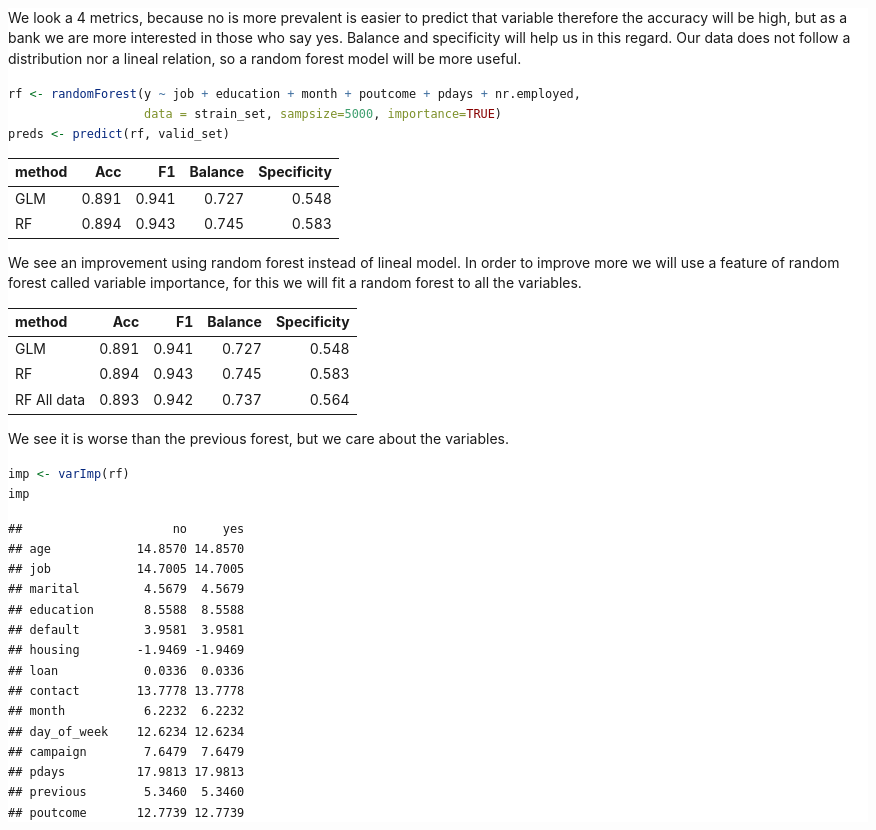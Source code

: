 We look a 4 metrics, because no is more prevalent is easier to predict that variable therefore the accuracy will be high, but as a bank we are more interested in those who say yes. Balance and specificity will help us in this regard. Our data does not follow a distribution nor a lineal relation, so a random forest model will be more useful.

``` r
rf <- randomForest(y ~ job + education + month + poutcome + pdays + nr.employed,
                   data = strain_set, sampsize=5000, importance=TRUE)
preds <- predict(rf, valid_set)
```

| method |    Acc|     F1|  Balance|  Specificity|
|:-------|------:|------:|--------:|------------:|
| GLM    |  0.891|  0.941|    0.727|        0.548|
| RF     |  0.894|  0.943|    0.745|        0.583|

We see an improvement using random forest instead of lineal model. In order to improve more we will use a feature of random forest called variable importance, for this we will fit a random forest to all the variables.

| method      |    Acc|     F1|  Balance|  Specificity|
|:------------|------:|------:|--------:|------------:|
| GLM         |  0.891|  0.941|    0.727|        0.548|
| RF          |  0.894|  0.943|    0.745|        0.583|
| RF All data |  0.893|  0.942|    0.737|        0.564|

We see it is worse than the previous forest, but we care about the variables.

``` r
imp <- varImp(rf)
imp
```

    ##                     no     yes
    ## age            14.8570 14.8570
    ## job            14.7005 14.7005
    ## marital         4.5679  4.5679
    ## education       8.5588  8.5588
    ## default         3.9581  3.9581
    ## housing        -1.9469 -1.9469
    ## loan            0.0336  0.0336
    ## contact        13.7778 13.7778
    ## month           6.2232  6.2232
    ## day_of_week    12.6234 12.6234
    ## campaign        7.6479  7.6479
    ## pdays          17.9813 17.9813
    ## previous        5.3460  5.3460
    ## poutcome       12.7739 12.7739